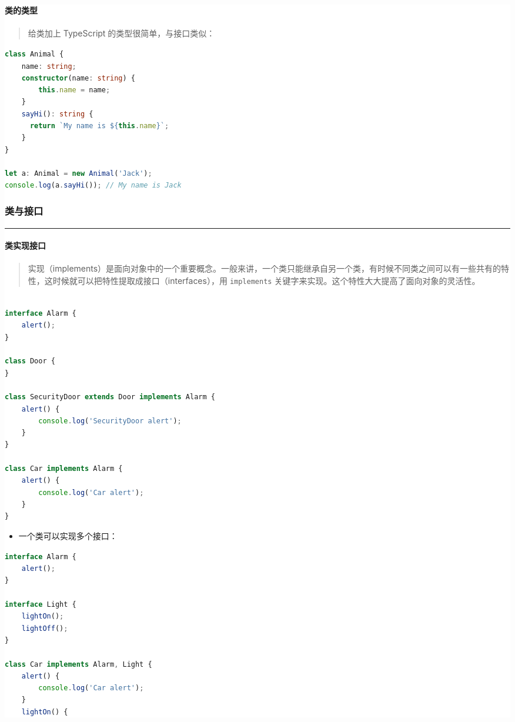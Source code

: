 #### 类的类型

> 给类加上 TypeScript 的类型很简单，与接口类似：

```typescript
class Animal {
    name: string;
    constructor(name: string) {
        this.name = name;
    }
    sayHi(): string {
      return `My name is ${this.name}`;
    }
}

let a: Animal = new Animal('Jack');
console.log(a.sayHi()); // My name is Jack
```

### 类与接口

----

#### 类实现接口

> 实现（implements）是面向对象中的一个重要概念。一般来讲，一个类只能继承自另一个类，有时候不同类之间可以有一些共有的特性，这时候就可以把特性提取成接口（interfaces），用 `implements` 关键字来实现。这个特性大大提高了面向对象的灵活性。

```typescript

interface Alarm {
    alert();
}

class Door {
}

class SecurityDoor extends Door implements Alarm {
    alert() {
        console.log('SecurityDoor alert');
    }
}

class Car implements Alarm {
    alert() {
        console.log('Car alert');
    }
}
```

- 一个类可以实现多个接口：

```typescript
interface Alarm {
    alert();
}

interface Light {
    lightOn();
    lightOff();
}

class Car implements Alarm, Light {
    alert() {
        console.log('Car alert');
    }
    lightOn() {
```